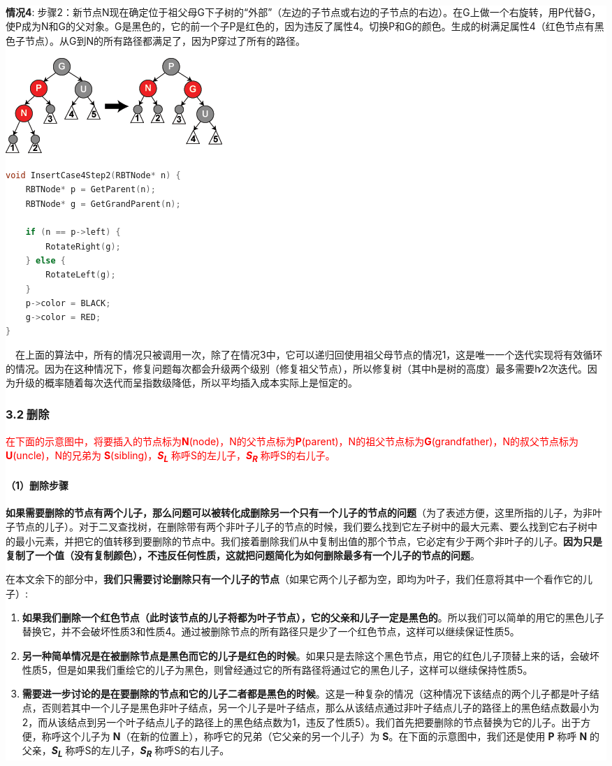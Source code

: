 

**情况4**: 步骤2：新节点N现在确定位于祖父母G下子树的“外部”（左边的子节点或右边的子节点的右边）。在G上做一个右旋转，用P代替G，使P成为N和G的父对象。G是黑色的，它的前一个子P是红色的，因为违反了属性4。切换P和G的颜色。生成的树满足属性4（红色节点有黑色子节点）。从G到N的所有路径都满足了，因为P穿过了所有的路径。 

![](./assets/Red-black_tree_insert_case_5.png)



```c
void InsertCase4Step2(RBTNode* n) {
    RBTNode* p = GetParent(n);
    RBTNode* g = GetGrandParent(n);

    if (n == p->left) {
        RotateRight(g);
    } else {
        RotateLeft(g);
    }
    p->color = BLACK;
    g->color = RED;
}
```



&emsp;在上面的算法中，所有的情况只被调用一次，除了在情况3中，它可以递归回使用祖父母节点的情况1，这是唯一一个迭代实现将有效循环的情况。因为在这种情况下，修复问题每次都会升级两个级别（修复祖父节点），所以修复树（其中h是树的高度）最多需要h⁄2次迭代。因为升级的概率随着每次迭代而呈指数级降低，所以平均插入成本实际上是恒定的。



### 3.2 删除

<font color=red>在下面的示意图中，将要插入的节点标为**N**(node)，N的父节点标为**P**(parent)，N的祖父节点标为**G**(grandfather)，N的叔父节点标为**U**(uncle)，N的兄弟为 **S**(sibling)，**$S_{L}$** 称呼S的左儿子，**$S_{R}$** 称呼S的右儿子。</font>

#### （1）删除步骤

**如果需要删除的节点有两个儿子，那么问题可以被转化成删除另一个只有一个儿子的节点的问题**（为了表述方便，这里所指的儿子，为非叶子节点的儿子）。对于二叉查找树，在删除带有两个非叶子儿子的节点的时候，我们要么找到它左子树中的最大元素、要么找到它右子树中的最小元素，并把它的值转移到要删除的节点中。我们接着删除我们从中复制出值的那个节点，它必定有少于两个非叶子的儿子。**因为只是复制了一个值（没有复制颜色），不违反任何性质，这就把问题简化为如何删除最多有一个儿子的节点的问题**。

在本文余下的部分中，**我们只需要讨论删除只有一个儿子的节点**（如果它两个儿子都为空，即均为叶子，我们任意将其中一个看作它的儿子）: 

1. **如果我们删除一个红色节点（此时该节点的儿子将都为叶子节点），它的父亲和儿子一定是黑色的**。所以我们可以简单的用它的黑色儿子替换它，并不会破坏性质3和性质4。通过被删除节点的所有路径只是少了一个红色节点，这样可以继续保证性质5。
2. **另一种简单情况是在被删除节点是黑色而它的儿子是红色的时候**。如果只是去除这个黑色节点，用它的红色儿子顶替上来的话，会破坏性质5，但是如果我们重绘它的儿子为黑色，则曾经通过它的所有路径将通过它的黑色儿子，这样可以继续保持性质5。

3. **需要进一步讨论的是在要删除的节点和它的儿子二者都是黑色的时候**。这是一种复杂的情况（这种情况下该结点的两个儿子都是叶子结点，否则若其中一个儿子是黑色非叶子结点，另一个儿子是叶子结点，那么从该结点通过非叶子结点儿子的路径上的黑色结点数最小为2，而从该结点到另一个叶子结点儿子的路径上的黑色结点数为1，违反了性质5）。我们首先把要删除的节点替换为它的儿子。出于方便，称呼这个儿子为 **N**（在新的位置上），称呼它的兄弟（它父亲的另一个儿子）为 **S**。在下面的示意图中，我们还是使用 **P** 称呼 **N** 的父亲，**$S_{L}$** 称呼S的左儿子，**$S_{R}$** 称呼S的右儿子。
